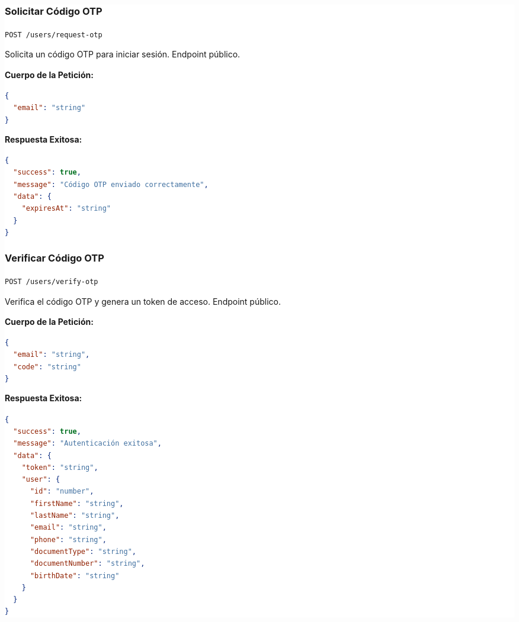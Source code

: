 ### Solicitar Código OTP
```http
POST /users/request-otp
```
Solicita un código OTP para iniciar sesión. Endpoint público.

**Cuerpo de la Petición:**
```json
{
  "email": "string"
}
```

**Respuesta Exitosa:**
```json
{
  "success": true,
  "message": "Código OTP enviado correctamente",
  "data": {
    "expiresAt": "string"
  }
}
```

### Verificar Código OTP
```http
POST /users/verify-otp
```
Verifica el código OTP y genera un token de acceso. Endpoint público.

**Cuerpo de la Petición:**
```json
{
  "email": "string",
  "code": "string"
}
```

**Respuesta Exitosa:**
```json
{
  "success": true,
  "message": "Autenticación exitosa",
  "data": {
    "token": "string",
    "user": {
      "id": "number",
      "firstName": "string",
      "lastName": "string",
      "email": "string",
      "phone": "string",
      "documentType": "string",
      "documentNumber": "string",
      "birthDate": "string"
    }
  }
}
```
